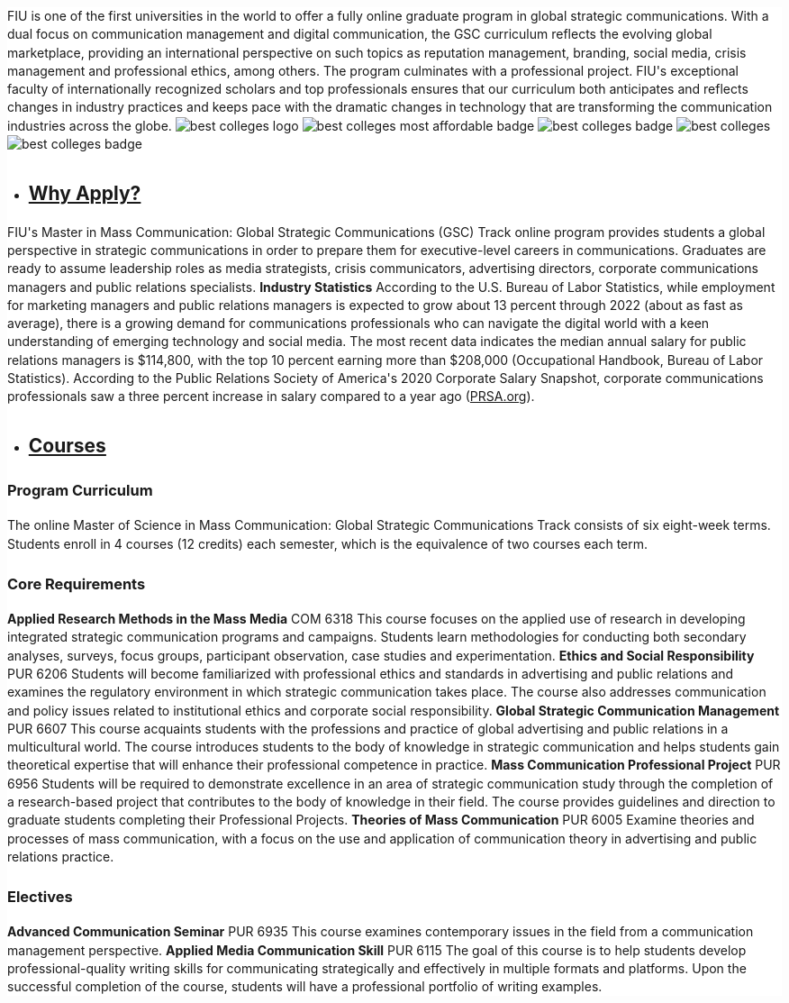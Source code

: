 FIU is one of the first universities in the world to offer a fully online graduate program in global strategic communications. With a dual focus on communication management and digital communication, the GSC curriculum reflects the evolving global marketplace, providing an international perspective on such topics as reputation management, branding, social media, crisis management and professional ethics, among others. The program culminates with a professional project.
FIU's exceptional faculty of internationally recognized scholars and top professionals ensures that our curriculum both anticipates and reflects changes in industry practices and keeps pace with the dramatic changes in technology that are transforming the communication industries across the globe. 
![best colleges logo](https://fiuonline.fiu.edu/_assets/images/best-colleges-logo.png) ![best colleges most affordable badge](https://fiuonline.fiu.edu/_assets/images/best-colleges-best-online-most-affordable-badge.png) ![best colleges badge](https://fiuonline.fiu.edu/_assets/images/best-colleges-best-online-masters-public-relations-badge.png) ![best colleges](https://fiuonline.fiu.edu/_assets/images/best-colleges-best-online-masters-media-comm-badge.png) ![best colleges badge](https://fiuonline.fiu.edu/_assets/images/best-colleges-best-online-masters-communications-badge.png)
  * ## [ Why Apply? ](https://fiuonline.fiu.edu/programs/online-graduate-degrees/master-of-science-in-global-strategic-communications.php)
FIU's Master in Mass Communication: Global Strategic Communications (GSC) Track online program provides students a global perspective in strategic communications in order to prepare them for executive-level careers in communications. Graduates are ready to assume leadership roles as media strategists, crisis communicators, advertising directors, corporate communications managers and public relations specialists.
**Industry Statistics**
According to the U.S. Bureau of Labor Statistics, while employment for marketing managers and public relations managers is expected to grow about 13 percent through 2022 (about as fast as average), there is a growing demand for communications professionals who can navigate the digital world with a keen understanding of emerging technology and social media.
The most recent data indicates the median annual salary for public relations managers is $114,800, with the top 10 percent earning more than $208,000 (Occupational Handbook, Bureau of Labor Statistics). According to the Public Relations Society of America's 2020 Corporate Salary Snapshot, corporate communications professionals saw a three percent increase in salary compared to a year ago ([PRSA.org](http://prsa.org/)).
  * ## [ Courses ](https://fiuonline.fiu.edu/programs/online-graduate-degrees/master-of-science-in-global-strategic-communications.php)
### **Program Curriculum**
The online Master of Science in Mass Communication: Global Strategic Communications Track consists of six eight-week terms. Students enroll in 4 courses (12 credits) each semester, which is the equivalence of two courses each term.
### **Core Requirements**
**Applied Research Methods in the Mass Media** COM 6318 This course focuses on the applied use of research in developing integrated strategic communication programs and campaigns. Students learn methodologies for conducting both secondary analyses, surveys, focus groups, participant observation, case studies and experimentation.
**Ethics and Social Responsibility** PUR 6206 Students will become familiarized with professional ethics and standards in advertising and public relations and examines the regulatory environment in which strategic communication takes place. The course also addresses communication and policy issues related to institutional ethics and corporate social responsibility. 
**Global Strategic Communication Management** PUR 6607 This course acquaints students with the professions and practice of global advertising and public relations in a multicultural world. The course introduces students to the body of knowledge in strategic communication and helps students gain theoretical expertise that will enhance their professional competence in practice.
**Mass Communication Professional Project** PUR 6956  Students will be required to demonstrate excellence in an area of strategic communication study through the completion of a research-based project that contributes to the body of knowledge in their field. The course provides guidelines and direction to graduate students completing their Professional Projects.
**Theories of Mass Communication** PUR 6005 Examine theories and processes of mass communication, with a focus on the use and application of communication theory in advertising and public relations practice.
### **Electives**
**Advanced Communication Seminar** PUR 6935 This course examines contemporary issues in the field from a communication management perspective.
**Applied Media Communication Skill** PUR 6115 The goal of this course is to help students develop professional-quality writing skills for communicating strategically and effectively in multiple formats and platforms. Upon the successful completion of the course, students will have a professional portfolio of writing examples.